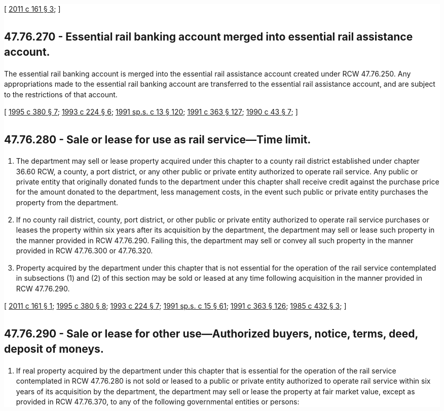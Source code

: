 \[ [2011 c 161 § 3](http://lawfilesext.leg.wa.gov/biennium/2011-12/Pdf/Bills/Session%20Laws/House/1861-S.SL.pdf?cite=2011%20c%20161%20§%203); \]

## 47.76.270 - Essential rail banking account merged into essential rail assistance account.
The essential rail banking account is merged into the essential rail assistance account created under RCW 47.76.250. Any appropriations made to the essential rail banking account are transferred to the essential rail assistance account, and are subject to the restrictions of that account.

\[ [1995 c 380 § 7](http://lawfilesext.leg.wa.gov/biennium/1995-96/Pdf/Bills/Session%20Laws/Senate/5655.SL.pdf?cite=1995%20c%20380%20§%207); [1993 c 224 § 6](http://lawfilesext.leg.wa.gov/biennium/1993-94/Pdf/Bills/Session%20Laws/Senate/5917.SL.pdf?cite=1993%20c%20224%20§%206); [1991 sp.s. c 13 § 120](http://lawfilesext.leg.wa.gov/biennium/1991-92/Pdf/Bills/Session%20Laws/House/1058-S.SL.pdf?cite=1991%20sp.s.%20c%2013%20§%20120); [1991 c 363 § 127](http://lawfilesext.leg.wa.gov/biennium/1991-92/Pdf/Bills/Session%20Laws/House/1201-S.SL.pdf?cite=1991%20c%20363%20§%20127); [1990 c 43 § 7](http://leg.wa.gov/CodeReviser/documents/sessionlaw/1990c43.pdf?cite=1990%20c%2043%20§%207); \]

## 47.76.280 - Sale or lease for use as rail service—Time limit.
1. The department may sell or lease property acquired under this chapter to a county rail district established under chapter 36.60 RCW, a county, a port district, or any other public or private entity authorized to operate rail service. Any public or private entity that originally donated funds to the department under this chapter shall receive credit against the purchase price for the amount donated to the department, less management costs, in the event such public or private entity purchases the property from the department.

2. If no county rail district, county, port district, or other public or private entity authorized to operate rail service purchases or leases the property within six years after its acquisition by the department, the department may sell or lease such property in the manner provided in RCW 47.76.290. Failing this, the department may sell or convey all such property in the manner provided in RCW 47.76.300 or 47.76.320.

3. Property acquired by the department under this chapter that is not essential for the operation of the rail service contemplated in subsections (1) and (2) of this section may be sold or leased at any time following acquisition in the manner provided in RCW 47.76.290.

\[ [2011 c 161 § 1](http://lawfilesext.leg.wa.gov/biennium/2011-12/Pdf/Bills/Session%20Laws/House/1861-S.SL.pdf?cite=2011%20c%20161%20§%201); [1995 c 380 § 8](http://lawfilesext.leg.wa.gov/biennium/1995-96/Pdf/Bills/Session%20Laws/Senate/5655.SL.pdf?cite=1995%20c%20380%20§%208); [1993 c 224 § 7](http://lawfilesext.leg.wa.gov/biennium/1993-94/Pdf/Bills/Session%20Laws/Senate/5917.SL.pdf?cite=1993%20c%20224%20§%207); [1991 sp.s. c 15 § 61](http://lawfilesext.leg.wa.gov/biennium/1991-92/Pdf/Bills/Session%20Laws/House/1231-S.SL.pdf?cite=1991%20sp.s.%20c%2015%20§%2061); [1991 c 363 § 126](http://lawfilesext.leg.wa.gov/biennium/1991-92/Pdf/Bills/Session%20Laws/House/1201-S.SL.pdf?cite=1991%20c%20363%20§%20126); [1985 c 432 § 3](http://leg.wa.gov/CodeReviser/documents/sessionlaw/1985c432.pdf?cite=1985%20c%20432%20§%203); \]

## 47.76.290 - Sale or lease for other use—Authorized buyers, notice, terms, deed, deposit of moneys.
1. If real property acquired by the department under this chapter that is essential for the operation of the rail service contemplated in RCW 47.76.280 is not sold or leased to a public or private entity authorized to operate rail service within six years of its acquisition by the department, the department may sell or lease the property at fair market value, except as provided in RCW 47.76.370, to any of the following governmental entities or persons:
